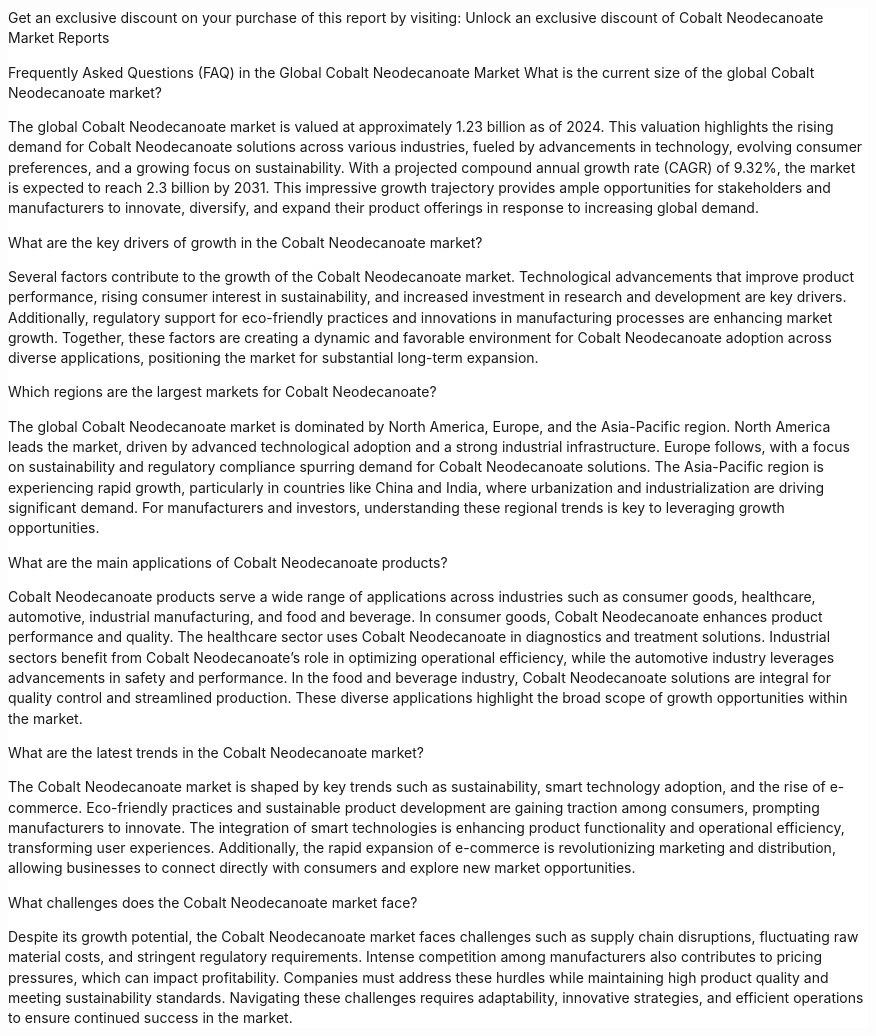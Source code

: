 Get an exclusive discount on your purchase of this report by visiting: Unlock an exclusive discount of Cobalt Neodecanoate Market Reports 

Frequently Asked Questions (FAQ) in the Global Cobalt Neodecanoate Market
What is the current size of the global Cobalt Neodecanoate market?

The global Cobalt Neodecanoate market is valued at approximately 1.23 billion as of 2024. This valuation highlights the rising demand for Cobalt Neodecanoate solutions across various industries, fueled by advancements in technology, evolving consumer preferences, and a growing focus on sustainability. With a projected compound annual growth rate (CAGR) of 9.32%, the market is expected to reach 2.3 billion by 2031. This impressive growth trajectory provides ample opportunities for stakeholders and manufacturers to innovate, diversify, and expand their product offerings in response to increasing global demand.

What are the key drivers of growth in the Cobalt Neodecanoate market?

Several factors contribute to the growth of the Cobalt Neodecanoate market. Technological advancements that improve product performance, rising consumer interest in sustainability, and increased investment in research and development are key drivers. Additionally, regulatory support for eco-friendly practices and innovations in manufacturing processes are enhancing market growth. Together, these factors are creating a dynamic and favorable environment for Cobalt Neodecanoate adoption across diverse applications, positioning the market for substantial long-term expansion.

Which regions are the largest markets for Cobalt Neodecanoate?

The global Cobalt Neodecanoate market is dominated by North America, Europe, and the Asia-Pacific region. North America leads the market, driven by advanced technological adoption and a strong industrial infrastructure. Europe follows, with a focus on sustainability and regulatory compliance spurring demand for Cobalt Neodecanoate solutions. The Asia-Pacific region is experiencing rapid growth, particularly in countries like China and India, where urbanization and industrialization are driving significant demand. For manufacturers and investors, understanding these regional trends is key to leveraging growth opportunities.

What are the main applications of Cobalt Neodecanoate products?

Cobalt Neodecanoate products serve a wide range of applications across industries such as consumer goods, healthcare, automotive, industrial manufacturing, and food and beverage. In consumer goods, Cobalt Neodecanoate enhances product performance and quality. The healthcare sector uses Cobalt Neodecanoate in diagnostics and treatment solutions. Industrial sectors benefit from Cobalt Neodecanoate’s role in optimizing operational efficiency, while the automotive industry leverages advancements in safety and performance. In the food and beverage industry, Cobalt Neodecanoate solutions are integral for quality control and streamlined production. These diverse applications highlight the broad scope of growth opportunities within the market.

What are the latest trends in the Cobalt Neodecanoate market?

The Cobalt Neodecanoate market is shaped by key trends such as sustainability, smart technology adoption, and the rise of e-commerce. Eco-friendly practices and sustainable product development are gaining traction among consumers, prompting manufacturers to innovate. The integration of smart technologies is enhancing product functionality and operational efficiency, transforming user experiences. Additionally, the rapid expansion of e-commerce is revolutionizing marketing and distribution, allowing businesses to connect directly with consumers and explore new market opportunities.

What challenges does the Cobalt Neodecanoate market face?

Despite its growth potential, the Cobalt Neodecanoate market faces challenges such as supply chain disruptions, fluctuating raw material costs, and stringent regulatory requirements. Intense competition among manufacturers also contributes to pricing pressures, which can impact profitability. Companies must address these hurdles while maintaining high product quality and meeting sustainability standards. Navigating these challenges requires adaptability, innovative strategies, and efficient operations to ensure continued success in the market.
